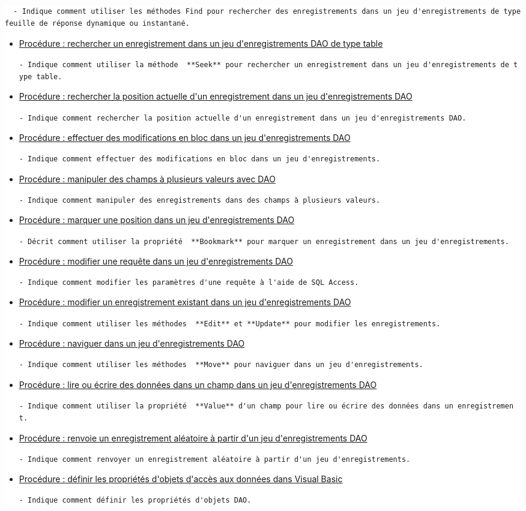       - Indique comment utiliser les méthodes Find pour rechercher des enregistrements dans un jeu d'enregistrements de type feuille de réponse dynamique ou instantané.
    
- [Procédure : rechercher un enregistrement dans un jeu d'enregistrements DAO de type table](b17f14db-9b3e-7f12-9fc8-f56c6dcbad09.md)
    
      - Indique comment utiliser la méthode  **Seek** pour rechercher un enregistrement dans un jeu d'enregistrements de type table.
    
- [Procédure : rechercher la position actuelle d'un enregistrement dans un jeu d'enregistrements DAO](1f08caa7-b671-b844-59a0-f924a5220cf4.md)
    
      - Indique comment rechercher la position actuelle d'un enregistrement dans un jeu d'enregistrements DAO.
    
- [Procédure : effectuer des modifications en bloc dans un jeu d'enregistrements DAO](b66c857a-42ed-15c9-e01d-99c451651f3b.md)
    
      - Indique comment effectuer des modifications en bloc dans un jeu d'enregistrements.
    
- [Procédure : manipuler des champs à plusieurs valeurs avec DAO](a3c02fcd-ad48-c3fb-afa1-aabb43fc5bbf.md)
    
      - Indique comment manipuler des enregistrements dans des champs à plusieurs valeurs.
    
- [Procédure : marquer une position dans un jeu d'enregistrements DAO](52e378ab-0e03-cc5f-b215-834efe0f2667.md)
    
      - Décrit comment utiliser la propriété  **Bookmark** pour marquer un enregistrement dans un jeu d'enregistrements.
    
- [Procédure : modifier une requête dans un jeu d'enregistrements DAO](b5679ca8-9bcd-2d28-15af-2640db727dd4.md)
    
      - Indique comment modifier les paramètres d'une requête à l'aide de SQL Access.
    
- [Procédure : modifier un enregistrement existant dans un jeu d'enregistrements DAO](e1fe83cc-db41-8c51-1809-e5ae059c0260.md)
    
      - Indique comment utiliser les méthodes  **Edit** et **Update** pour modifier les enregistrements.
    
- [Procédure : naviguer dans un jeu d'enregistrements DAO](7d788b60-c6e8-dea7-68fe-01b893fc3374.md)
    
      - Indique comment utiliser les méthodes  **Move** pour naviguer dans un jeu d'enregistrements.
    
- [Procédure : lire ou écrire des données dans un champ dans un jeu d'enregistrements DAO](4fe0c334-9c44-773c-7aed-182b042213a7.md)
    
      - Indique comment utiliser la propriété  **Value** d'un champ pour lire ou écrire des données dans un enregistrement.
    
- [Procédure : renvoie un enregistrement aléatoire à partir d'un jeu d'enregistrements DAO](16d8998f-0aca-a5e6-dec4-2be93c41a595.md)
    
      - Indique comment renvoyer un enregistrement aléatoire à partir d'un jeu d'enregistrements.
    
- [Procédure : définir les propriétés d'objets d'accès aux données dans Visual Basic](5f8a285a-b868-1c45-2caa-ffa6d91055e8.md)
    
      - Indique comment définir les propriétés d'objets DAO.
    